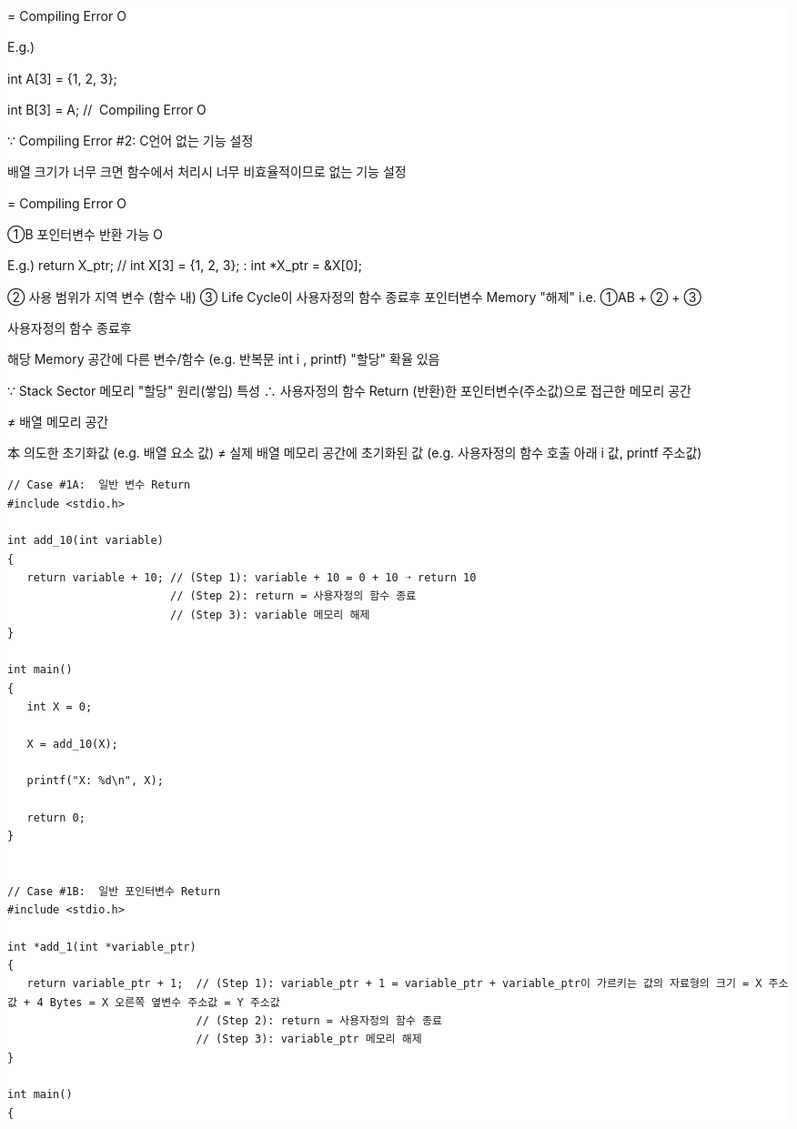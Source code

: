 \= Compiling Error O

E.g.)

int A\[3\] = {1, 2, 3};

int B\[3\] = A; //  Compiling Error O

∵ Compiling Error #2: C언어 없는 기능 설정

배열 크기가 너무 크면 함수에서 처리시 너무 비효율적이므로 없는 기능 설정

\= Compiling Error O

①B 포인터변수 반환 가능 O

E.g.) return X\_ptr; // int X\[3\] = {1, 2, 3}; : int \*X\_ptr = &X\[0\];

② 사용 범위가 지역 변수 (함수 내)
③ Life Cycle이 사용자정의 함수 종료후 포인터변수 Memory "해제"
i.e. ①AB + ② + ③

사용자정의 함수 종료후

해당 Memory 공간에 다른 변수/함수 (e.g. 반복문 int i , printf) "할당" 확율 있음

∵ Stack Sector 메모리 "할당" 원리(쌓임) 특성
∴ 사용자정의 함수 Return (반환)한 포인터변수(주소값)으로 접근한 메모리 공간

≠ 배열 메모리 공간

本 의도한 초기화값 (e.g. 배열 요소 값)
≠ 실제 배열 메모리 공간에 초기화된 값 (e.g. 사용자정의 함수 호출 아래 i 값, printf 주소값)

```plain
// Case #1A:  일반 변수 Return
#include <stdio.h>

int add_10(int variable)
{
   return variable + 10; // (Step 1): variable + 10 = 0 + 10 ➝ return 10
                         // (Step 2): return = 사용자정의 함수 종료
                         // (Step 3): variable 메모리 해제
}

int main()
{
   int X = 0;

   X = add_10(X);

   printf("X: %d\n", X);

   return 0;
}


// Case #1B:  일반 포인터변수 Return
#include <stdio.h>

int *add_1(int *variable_ptr)
{
   return variable_ptr + 1;  // (Step 1): variable_ptr + 1 = variable_ptr + variable_ptr이 가르키는 값의 자료형의 크기 = X 주소값 + 4 Bytes = X 오른쪽 옆변수 주소값 = Y 주소값 
                             // (Step 2): return = 사용자정의 함수 종료
                             // (Step 3): variable_ptr 메모리 해제
}

int main()
{
```